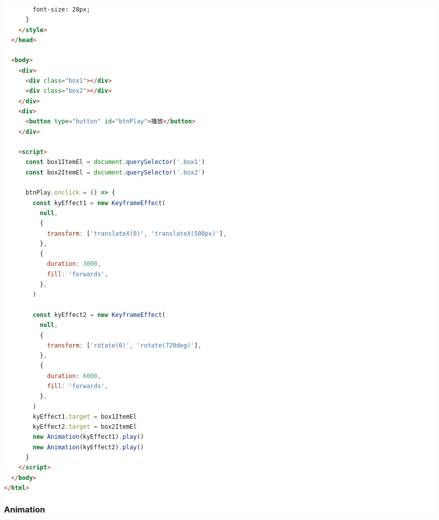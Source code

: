 ```html
        font-size: 28px;
      }
    </style>
  </head>

  <body>
    <div>
      <div class="box1"></div>
      <div class="box2"></div>
    </div>
    <div>
      <button type="button" id="btnPlay">播放</button>
    </div>

    <script>
      const box1ItemEl = document.querySelector('.box1')
      const box2ItemEl = document.querySelector('.box2')

      btnPlay.onclick = () => {
        const kyEffect1 = new KeyframeEffect(
          null,
          {
            transform: ['translateX(0)', 'translateX(500px)'],
          },
          {
            duration: 3000,
            fill: 'forwards',
          },
        )

        const kyEffect2 = new KeyframeEffect(
          null,
          {
            transform: ['rotate(0)', 'rotate(720deg)'],
          },
          {
            duration: 6000,
            fill: 'forwards',
          },
        )
        kyEffect1.target = box1ItemEl
        kyEffect2.target = box2ItemEl
        new Animation(kyEffect1).play()
        new Animation(kyEffect2).play()
      }
    </script>
  </body>
</html>
```

### Animation
